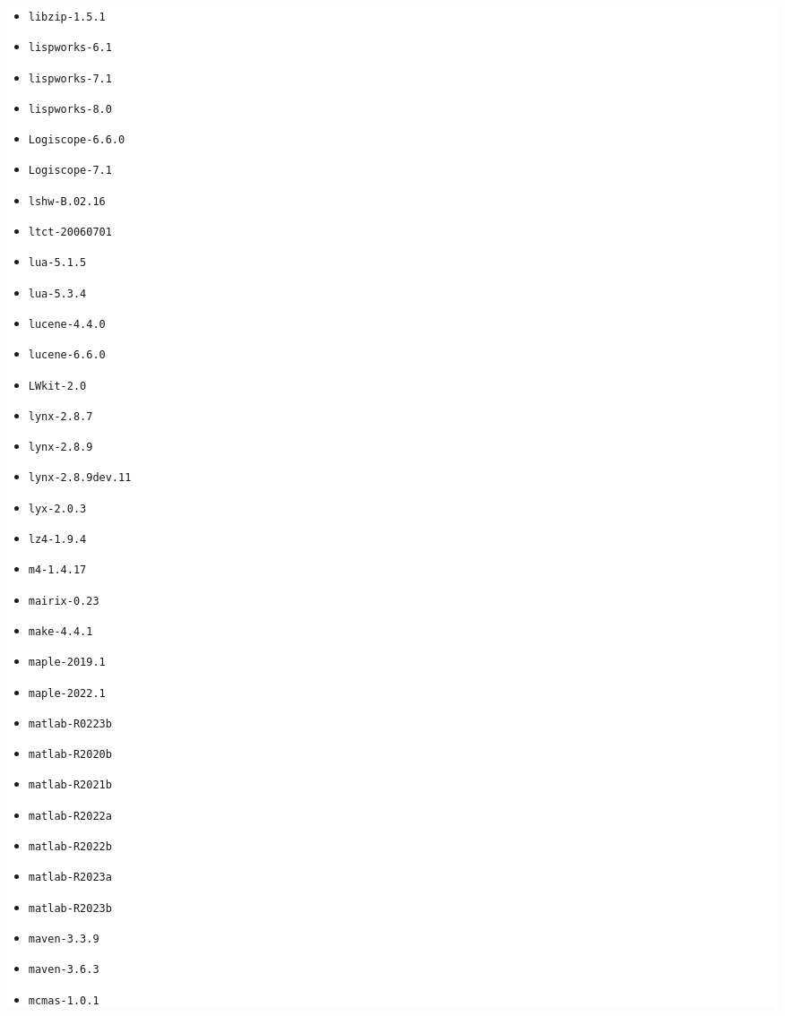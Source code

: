 -   `libzip-1.5.1`

-   `lispworks-6.1`

-   `lispworks-7.1`

-   `lispworks-8.0`

-   `Logiscope-6.6.0`

-   `Logiscope-7.1`

-   `lshw-B.02.16`

-   `ltct-20060701`

-   `lua-5.1.5`

-   `lua-5.3.4`

-   `lucene-4.4.0`

-   `lucene-6.6.0`

-   `LWkit-2.0`

-   `lynx-2.8.7`

-   `lynx-2.8.9`

-   `lynx-2.8.9dev.11`

-   `lyx-2.0.3`

-   `lz4-1.9.4`

-   `m4-1.4.17`

-   `mairix-0.23`

-   `make-4.4.1`

-   `maple-2019.1`

-   `maple-2022.1`

-   `matlab-R0223b`

-   `matlab-R2020b`

-   `matlab-R2021b`

-   `matlab-R2022a`

-   `matlab-R2022b`

-   `matlab-R2023a`

-   `matlab-R2023b`

-   `maven-3.3.9`

-   `maven-3.6.3`

-   `mcmas-1.0.1`
